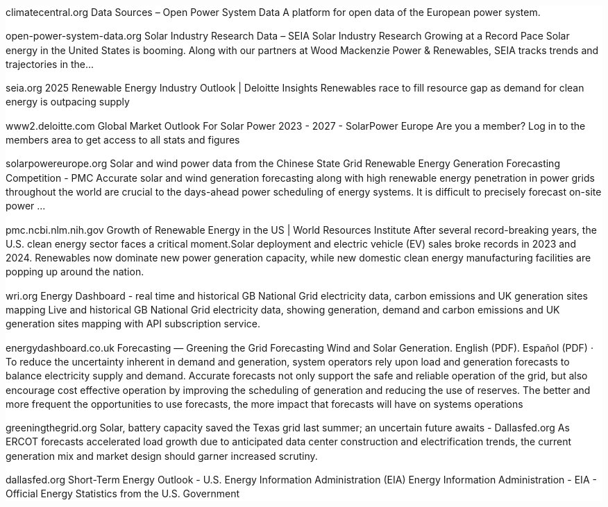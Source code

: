 climatecentral.org
Data Sources – Open Power System Data
A platform for open data of the European power system.

open-power-system-data.org
Solar Industry Research Data – SEIA
Solar Industry Research Growing at a Record Pace Solar energy in the United States is booming. Along with our partners at Wood Mackenzie Power & Renewables, SEIA tracks trends and trajectories in the...

seia.org
2025 Renewable Energy Industry Outlook | Deloitte Insights
Renewables race to fill resource gap as demand for clean energy is outpacing supply

www2.deloitte.com
Global Market Outlook For Solar Power 2023 - 2027 - SolarPower Europe
Are you a member? Log in to the members area to get access to all stats and figures

solarpowereurope.org
Solar and wind power data from the Chinese State Grid Renewable Energy Generation Forecasting Competition - PMC
Accurate solar and wind generation forecasting along with high renewable energy penetration in power grids throughout the world are crucial to the days-ahead power scheduling of energy systems. It is difficult to precisely forecast on-site power ...

pmc.ncbi.nlm.nih.gov
Growth of Renewable Energy in the US | World Resources Institute
After several record-breaking years, the U.S. clean energy sector faces a critical moment.Solar deployment and electric vehicle (EV) sales broke records in 2023 and 2024. Renewables now dominate new power generation capacity, while new domestic clean energy manufacturing facilities are popping up around the nation.

wri.org
Energy Dashboard - real time and historical GB National Grid electricity data, carbon emissions and UK generation sites mapping
Live and historical GB National Grid electricity data, showing generation, demand and carbon emissions and UK generation sites mapping with API subscription service.

energydashboard.co.uk
Forecasting — Greening the Grid
Forecasting Wind and Solar Generation. English (PDF). Español (PDF) · To reduce the uncertainty inherent in demand and generation, system operators rely upon load and generation forecasts to balance electricity supply and demand. Accurate forecasts not only support the safe and reliable operation of the grid, but also encourage cost effective operation by improving the scheduling of generation and reducing the use of reserves. The better and more frequent the opportunities to use forecasts, the more impact that forecasts will have on systems operations

greeningthegrid.org
Solar, battery capacity saved the Texas grid last summer; an uncertain future awaits - Dallasfed.org
As ERCOT forecasts accelerated load growth due to anticipated data center construction and electrification trends, the current generation mix and market design should garner increased scrutiny.

dallasfed.org
Short-Term Energy Outlook - U.S. Energy Information Administration (EIA)
Energy Information Administration - EIA - Official Energy Statistics from the U.S. Government
